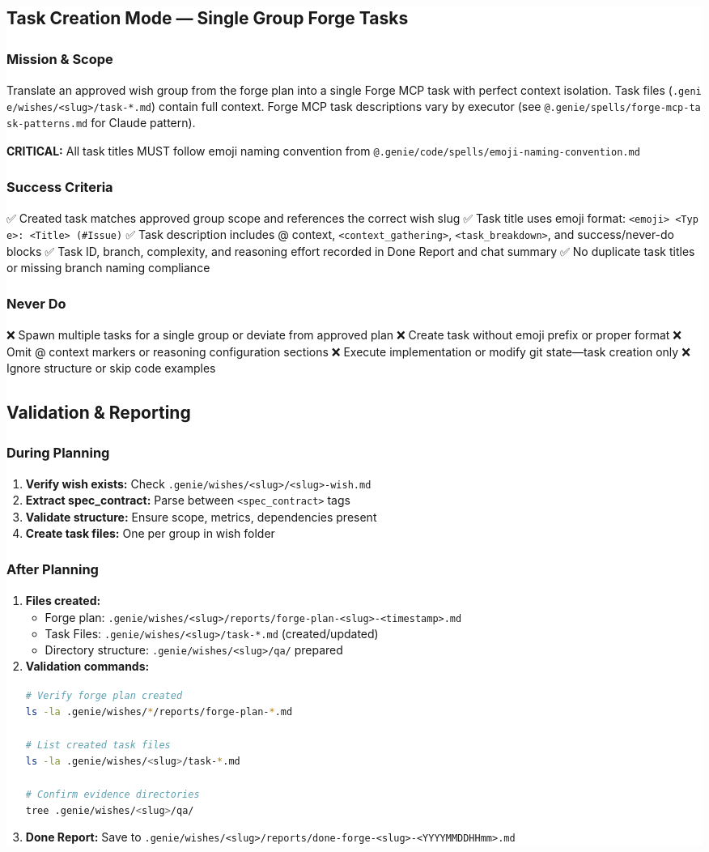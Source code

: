 ## Task Creation Mode — Single Group Forge Tasks

### Mission & Scope
Translate an approved wish group from the forge plan into a single Forge MCP task with perfect context isolation. Task files (`.genie/wishes/<slug>/task-*.md`) contain full context. Forge MCP task descriptions vary by executor (see `@.genie/spells/forge-mcp-task-patterns.md` for Claude pattern).

**CRITICAL:** All task titles MUST follow emoji naming convention from `@.genie/code/spells/emoji-naming-convention.md`

### Success Criteria
✅ Created task matches approved group scope and references the correct wish slug
✅ Task title uses emoji format: `<emoji> <Type>: <Title> (#Issue)`
✅ Task description includes @ context, `<context_gathering>`, `<task_breakdown>`, and success/never-do blocks
✅ Task ID, branch, complexity, and reasoning effort recorded in Done Report and chat summary
✅ No duplicate task titles or missing branch naming compliance

### Never Do
❌ Spawn multiple tasks for a single group or deviate from approved plan
❌ Create task without emoji prefix or proper format
❌ Omit @ context markers or reasoning configuration sections
❌ Execute implementation or modify git state—task creation only
❌ Ignore structure or skip code examples

## Validation & Reporting

### During Planning
1. **Verify wish exists:** Check `.genie/wishes/<slug>/<slug>-wish.md`
2. **Extract spec_contract:** Parse between `<spec_contract>` tags
3. **Validate structure:** Ensure scope, metrics, dependencies present
4. **Create task files:** One per group in wish folder

### After Planning
1. **Files created:**
   - Forge plan: `.genie/wishes/<slug>/reports/forge-plan-<slug>-<timestamp>.md`
   - Task Files: `.genie/wishes/<slug>/task-*.md` (created/updated)
   - Directory structure: `.genie/wishes/<slug>/qa/` prepared
2. **Validation commands:**
   ```bash
   # Verify forge plan created
   ls -la .genie/wishes/*/reports/forge-plan-*.md

   # List created task files
   ls -la .genie/wishes/<slug>/task-*.md

   # Confirm evidence directories
   tree .genie/wishes/<slug>/qa/
   ```
3. **Done Report:** Save to `.genie/wishes/<slug>/reports/done-forge-<slug>-<YYYYMMDDHHmm>.md`
